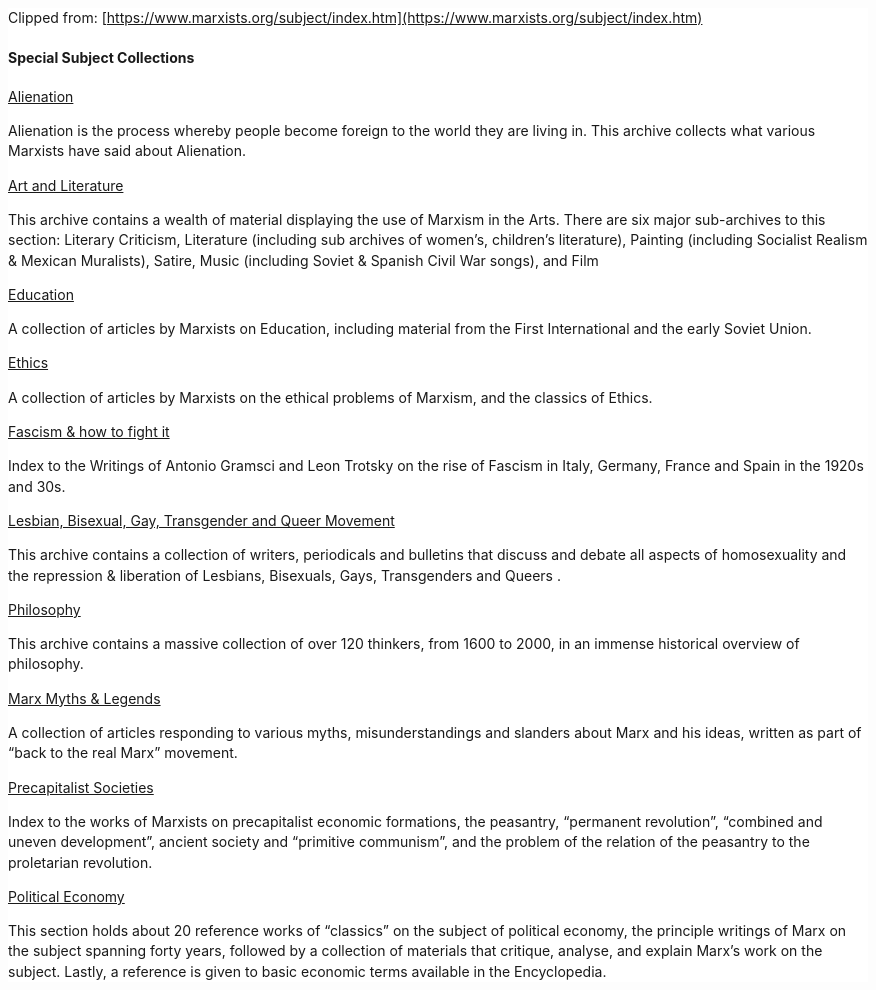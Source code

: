 Clipped from: [https://www.marxists.org/subject/index.htm](https://www.marxists.org/subject/index.htm)

#### Special Subject Collections

[Alienation](https://www.marxists.org/subject/alienation/index.htm)

Alienation is the process whereby people become foreign to the world they are living in. This archive collects what various Marxists have said about Alienation.

[Art and Literature](https://www.marxists.org/subject/art/index.htm)

This archive contains a wealth of material displaying the use of Marxism in the Arts. There are six major sub-archives to this section: Literary Criticism, Literature (including sub archives of women’s, children’s literature), Painting (including Socialist Realism & Mexican Muralists), Satire, Music (including Soviet & Spanish Civil War songs), and Film

[Education](https://www.marxists.org/subject/education/index.htm)

A collection of articles by Marxists on Education, including material from the First International and the early Soviet Union.

[Ethics](https://www.marxists.org/subject/ethics/index.htm)

A collection of articles by Marxists on the ethical problems of Marxism, and the classics of Ethics.

[Fascism & how to fight it](https://www.marxists.org/subject/fascism/index.htm)

Index to the Writings of Antonio Gramsci and Leon Trotsky on the rise of Fascism in Italy, Germany, France and Spain in the 1920s and 30s.

[Lesbian, Bisexual, Gay, Transgender and Queer Movement](https://www.marxists.org/subject/lgbtq/index.htm)

This archive contains a collection of writers, periodicals and bulletins that discuss and debate all aspects of homosexuality and the repression & liberation of Lesbians, Bisexuals, Gays, Transgenders and Queers .

[Philosophy](https://www.marxists.org/subject/philosophy/index.htm)

This archive contains a massive collection of over 120 thinkers, from 1600 to 2000, in an immense historical overview of philosophy.

[Marx Myths & Legends](https://www.marxists.org/subject/marxmyths/index.htm)

A collection of articles responding to various myths, misunderstandings and slanders about Marx and his ideas, written as part of “back to the real Marx” movement.

[Precapitalist Societies](https://www.marxists.org/subject/precapitalist/index.htm)

Index to the works of Marxists on precapitalist economic formations, the peasantry, “permanent revolution”, “combined and uneven development”, ancient society and “primitive communism”, and the problem of the relation of the peasantry to the proletarian revolution.

[Political Economy](https://www.marxists.org/subject/economy/index.htm)

This section holds about 20 reference works of “classics” on the subject of political economy, the principle writings of Marx on the subject spanning forty years, followed by a collection of materials that critique, analyse, and explain Marx’s work on the subject. Lastly, a reference is given to basic economic terms available in the Encyclopedia.
